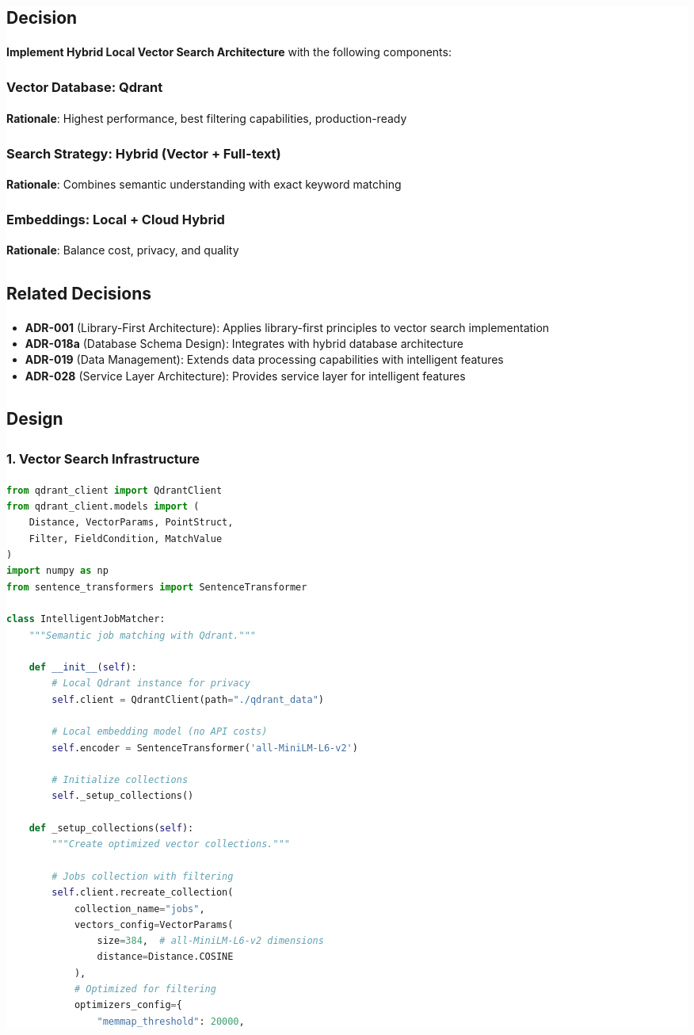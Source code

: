 ## Decision

**Implement Hybrid Local Vector Search Architecture** with the following components:

### Vector Database: Qdrant

**Rationale**: Highest performance, best filtering capabilities, production-ready

### Search Strategy: Hybrid (Vector + Full-text)

**Rationale**: Combines semantic understanding with exact keyword matching

### Embeddings: Local + Cloud Hybrid

**Rationale**: Balance cost, privacy, and quality

## Related Decisions

- **ADR-001** (Library-First Architecture): Applies library-first principles to vector search implementation
- **ADR-018a** (Database Schema Design): Integrates with hybrid database architecture
- **ADR-019** (Data Management): Extends data processing capabilities with intelligent features
- **ADR-028** (Service Layer Architecture): Provides service layer for intelligent features

## Design

### 1. Vector Search Infrastructure

```python
from qdrant_client import QdrantClient
from qdrant_client.models import (
    Distance, VectorParams, PointStruct,
    Filter, FieldCondition, MatchValue
)
import numpy as np
from sentence_transformers import SentenceTransformer

class IntelligentJobMatcher:
    """Semantic job matching with Qdrant."""
    
    def __init__(self):
        # Local Qdrant instance for privacy
        self.client = QdrantClient(path="./qdrant_data")
        
        # Local embedding model (no API costs)
        self.encoder = SentenceTransformer('all-MiniLM-L6-v2')
        
        # Initialize collections
        self._setup_collections()
    
    def _setup_collections(self):
        """Create optimized vector collections."""
        
        # Jobs collection with filtering
        self.client.recreate_collection(
            collection_name="jobs",
            vectors_config=VectorParams(
                size=384,  # all-MiniLM-L6-v2 dimensions
                distance=Distance.COSINE
            ),
            # Optimized for filtering
            optimizers_config={
                "memmap_threshold": 20000,
```